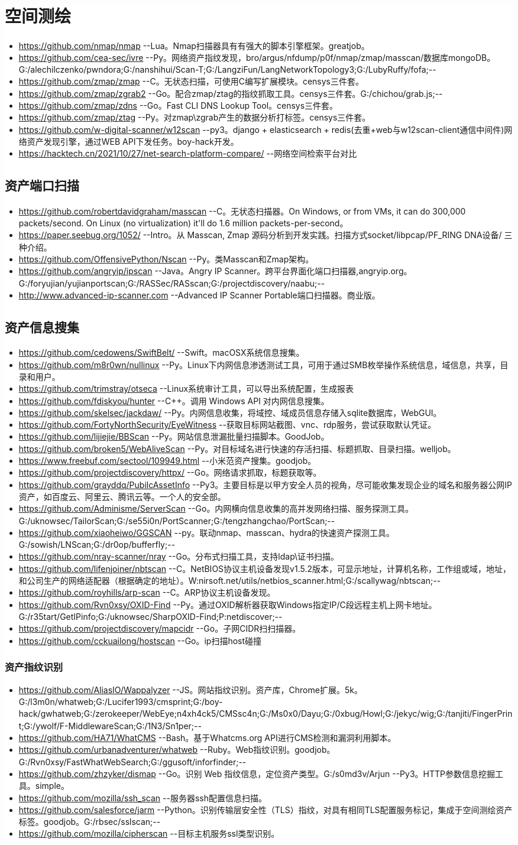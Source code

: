 # 空间测绘
- https://github.com/nmap/nmap    --Lua。Nmap扫描器具有有强大的脚本引擎框架。greatjob。
- https://github.com/cea-sec/ivre    --Py。网络资产指纹发现，bro/argus/nfdump/p0f/nmap/zmap/masscan/数据库mongoDB。G:/alechilczenko/pwndora;G:/nanshihui/Scan-T;G:/LangziFun/LangNetworkTopology3;G:/LubyRuffy/fofa;--
- https://github.com/zmap/zmap    --C。无状态扫描，可使用C编写扩展模块。censys三件套。
- https://github.com/zmap/zgrab2    --Go。配合zmap/ztag的指纹抓取工具。censys三件套。G:/chichou/grab.js;--
- https://github.com/zmap/zdns    --Go。Fast CLI DNS Lookup Tool。censys三件套。
- https://github.com/zmap/ztag    --Py。对zmap\zgrab产生的数据分析打标签。censys三件套。
- https://github.com/w-digital-scanner/w12scan    --py3。django + elasticsearch + redis(去重+web与w12scan-client通信中间件)网络资产发现引擎，通过WEB API下发任务。boy-hack开发。
- https://hacktech.cn/2021/10/27/net-search-platform-compare/    --网络空间检索平台对比
## 资产端口扫描
- https://github.com/robertdavidgraham/masscan    --C。无状态扫描器。On Windows, or from VMs, it can do 300,000 packets/second. On Linux (no virtualization) it'll do 1.6 million packets-per-second。
- https://paper.seebug.org/1052/    --Intro。从 Masscan, Zmap 源码分析到开发实践。扫描方式socket/libpcap/PF_RING DNA设备/ 三种介绍。
- https://github.com/OffensivePython/Nscan    --Py。类Masscan和Zmap架构。
- https://github.com/angryip/ipscan    --Java。Angry IP Scanner。跨平台界面化端口扫描器,angryip.org。G:/foryujian/yujianportscan;G:/RASSec/RASscan;G:/projectdiscovery/naabu;--
- http://www.advanced-ip-scanner.com    --Advanced IP Scanner Portable端口扫描器。商业版。
## 资产信息搜集
- https://github.com/cedowens/SwiftBelt/    --Swift。macOSX系统信息搜集。
- https://github.com/m8r0wn/nullinux    --Py。Linux下内网信息渗透测试工具，可用于通过SMB枚举操作系统信息，域信息，共享，目录和用户。
- https://github.com/trimstray/otseca    --Linux系统审计工具，可以导出系统配置，生成报表
- https://github.com/fdiskyou/hunter    --C++。调用 Windows API 对内网信息搜集。
- https://github.com/skelsec/jackdaw/    --Py。内网信息收集，将域控、域成员信息存储入sqlite数据库，WebGUI。
- https://github.com/FortyNorthSecurity/EyeWitness    --获取目标网站截图、vnc、rdp服务，尝试获取默认凭证。
- https://github.com/lijiejie/BBScan    --Py。网站信息泄漏批量扫描脚本。GoodJob。
- https://github.com/broken5/WebAliveScan    --Py。对目标域名进行快速的存活扫描、标题抓取、目录扫描。welljob。
- https://www.freebuf.com/sectool/109949.html    --小米范资产搜集。goodjob。
- https://github.com/projectdiscovery/httpx/    --Go。网络请求抓取，标题获取等。
- https://github.com/grayddq/PubilcAssetInfo    --Py3。主要目标是以甲方安全人员的视角，尽可能收集发现企业的域名和服务器公网IP资产，如百度云、阿里云、腾讯云等。一个人的安全部。
- https://github.com/Adminisme/ServerScan    --Go。内网横向信息收集的高并发网络扫描、服务探测工具。G:/uknowsec/TailorScan;G:/se55i0n/PortScanner;G:/tengzhangchao/PortScan;--
- https://github.com/xiaoheiwo/GGSCAN    --py。联动nmap、masscan、hydra的快速资产探测工具。G:/sowish/LNScan;G:/dr0op/bufferfly;--
- https://github.com/nray-scanner/nray    --Go。分布式扫描工具，支持ldap\证书扫描。
- https://github.com/lifenjoiner/nbtscan    --C。NetBIOS协议主机设备发现v1.5.2版本，可显示地址，计算机名称，工作组或域，地址，和公司生产的网络适配器（根据确定的地址）。W:nirsoft.net/utils/netbios_scanner.html;G:/scallywag/nbtscan;--
- https://github.com/royhills/arp-scan    --C。ARP协议主机设备发现。
- https://github.com/Rvn0xsy/OXID-Find    --Py。通过OXID解析器获取Windows指定IP/C段远程主机上网卡地址。G:/r35tart/GetIPinfo;G:/uknowsec/SharpOXID-Find;P:netdiscover;--
- https://github.com/projectdiscovery/mapcidr    --Go。子网CIDR扫扫描器。
- https://github.com/cckuailong/hostscan    --Go。ip扫描host碰撞
### 资产指纹识别
- https://github.com/AliasIO/Wappalyzer    --JS。网站指纹识别。资产库，Chrome扩展。5k。G:/l3m0n/whatweb;G:/Lucifer1993/cmsprint;G:/boy-hack/gwhatweb;G:/zerokeeper/WebEye;n4xh4ck5/CMSsc4n;G:/Ms0x0/Dayu;G:/0xbug/Howl;G:/jekyc/wig;G:/tanjiti/FingerPrint;G:/ywolf/F-MiddlewareScan;G:/1N3/Sn1per;--
- https://github.com/HA71/WhatCMS    --Bash。基于Whatcms.org API进行CMS检测和漏洞利用脚本。
- https://github.com/urbanadventurer/whatweb    --Ruby。Web指纹识别。goodjob。G:/Rvn0xsy/FastWhatWebSearch;G:/ggusoft/inforfinder;--
- https://github.com/zhzyker/dismap    --Go。识别 Web 指纹信息，定位资产类型。G:/s0md3v/Arjun    --Py3。HTTP参数信息挖掘工具。simple。
- https://github.com/mozilla/ssh_scan    --服务器ssh配置信息扫描。
- https://github.com/salesforce/jarm    --Python。识别传输层安全性（TLS）指纹，对具有相同TLS配置服务标记，集成于空间测绘资产标签。goodjob。G:/rbsec/sslscan;--
- https://github.com/mozilla/cipherscan    --目标主机服务ssl类型识别。